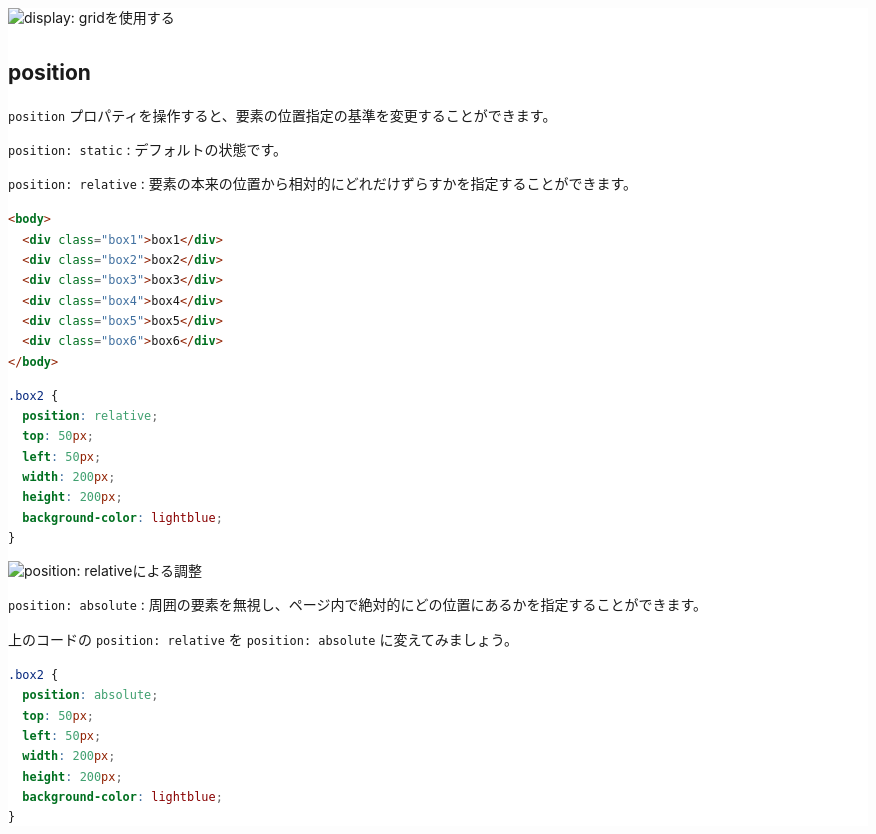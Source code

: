 ```css title="style.css"
```
<ViewSource path="/docs/2-browser-apps/07-css-arrangement/samples/grid" />

![display: gridを使用する](./grid.png)


## position

`position` プロパティを操作すると、要素の位置指定の基準を変更することができます。

`position: static` : デフォルトの状態です。

`position: relative` : 要素の本来の位置から相対的にどれだけずらすかを指定することができます。

```html title="index.html"
<body>
  <div class="box1">box1</div>
  <div class="box2">box2</div>
  <div class="box3">box3</div>
  <div class="box4">box4</div>
  <div class="box5">box5</div>
  <div class="box6">box6</div>
</body>
```

```css title="style.css"
.box2 {
  position: relative;
  top: 50px;
  left: 50px;
  width: 200px;
  height: 200px;
  background-color: lightblue;
}
```

<ViewSource path="/docs/2-browser-apps/07-css-arrangement/samples/relative" />

![position: relativeによる調整](./position-relative.png)

`position: absolute` : 周囲の要素を無視し、ページ内で絶対的にどの位置にあるかを指定することができます。

上のコードの `position: relative` を `position: absolute` に変えてみましょう。

```css title="style.css"
.box2 {
  position: absolute;
  top: 50px;
  left: 50px;
  width: 200px;
  height: 200px;
  background-color: lightblue;
}
```

<ViewSource path="/docs/2-browser-apps/07-css-arrangement/samples/absolute" />
